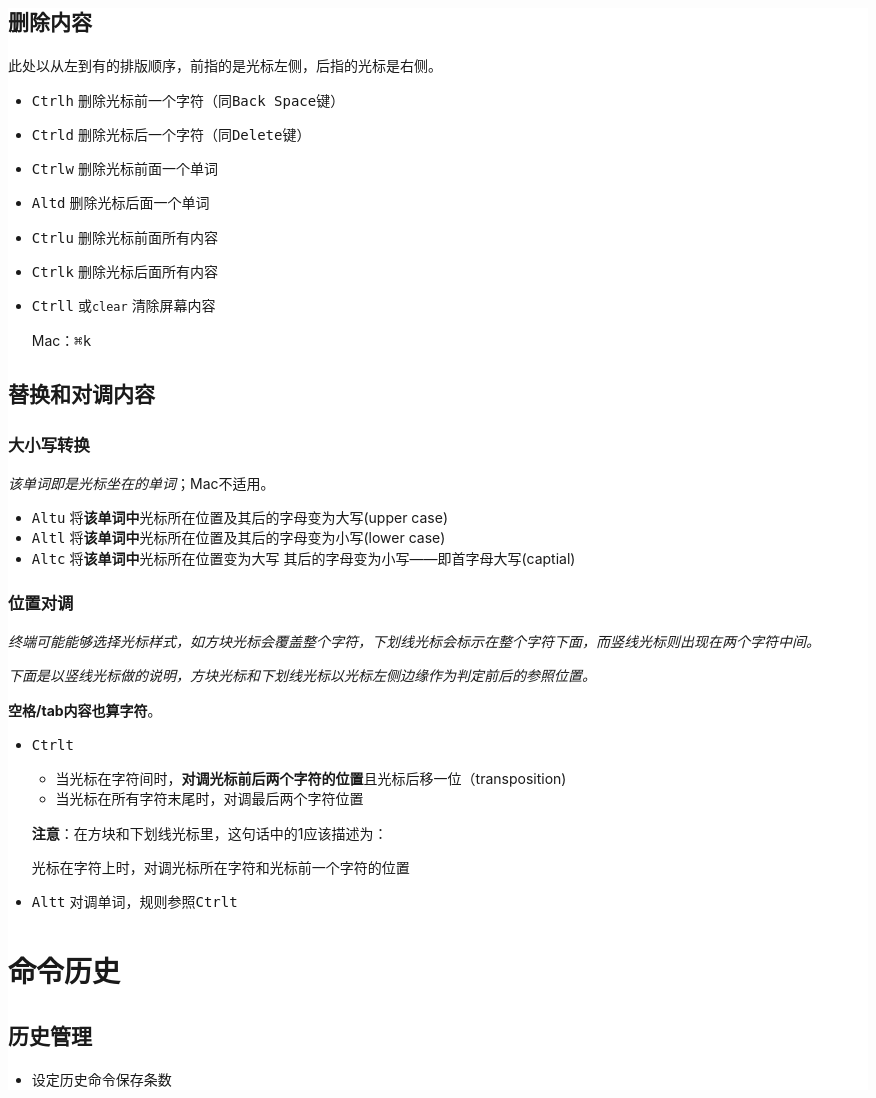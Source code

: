 
## 删除内容

此处以从左到有的排版顺序，前指的是光标左侧，后指的光标是右侧。

- <kbd>Ctrl</kbd><kbd>h</kbd>  删除光标前一个字符（同<kbd>Back Space</kbd>键）
- <kbd>Ctrl</kbd><kbd>d</kbd>  删除光标后一个字符（同<kbd>Delete</kbd>键）



- <kbd>Ctrl</kbd><kbd>w</kbd>  删除光标前面一个单词
- <kbd>Alt</kbd><kbd>d</kbd>  删除光标后面一个单词



- <kbd>Ctrl</kbd><kbd>u</kbd> 删除光标前面所有内容
- <kbd>Ctrl</kbd><kbd>k</kbd> 删除光标后面所有内容



- <kbd>Ctrl</kbd><kbd>l</kbd> 或`clear`  清除屏幕内容

  Mac：<kbd>⌘</kbd><kbd>k</kbd>

## 替换和对调内容

### 大小写转换

*该单词即是光标坐在的单词*；Mac不适用。

- <kbd>Alt</kbd><kbd>u</kbd>  将**该单词中**光标所在位置及其后的字母变为大写(upper case)
- <kbd>Alt</kbd><kbd>l</kbd>  将**该单词中**光标所在位置及其后的字母变为小写(lower case)
- <kbd>Alt</kbd><kbd>c</kbd>  将**该单词中**光标所在位置变为大写 其后的字母变为小写——即首字母大写(captial)

### 位置对调

*终端可能能够选择光标样式，如方块光标会覆盖整个字符，下划线光标会标示在整个字符下面，而竖线光标则出现在两个字符中间。*

*下面是以竖线光标做的说明，方块光标和下划线光标以光标左侧边缘作为判定前后的参照位置。*

**空格/tab内容也算字符**。

- <kbd>Ctrl</kbd><kbd>t</kbd>

  - 当光标在字符间时，**对调光标前后两个字符的位置**且光标后移一位（transposition)
  - 当光标在所有字符末尾时，对调最后两个字符位置

  **注意**：在方块和下划线光标里，这句话中的1应该描述为：

  光标在字符上时，对调光标所在字符和光标前一个字符的位置

- <kbd>Alt</kbd><kbd>t</kbd>  对调单词，规则参照<kbd>Ctrl</kbd><kbd>t</kbd>

# 命令历史

## 历史管理

- 设定历史命令保存条数
